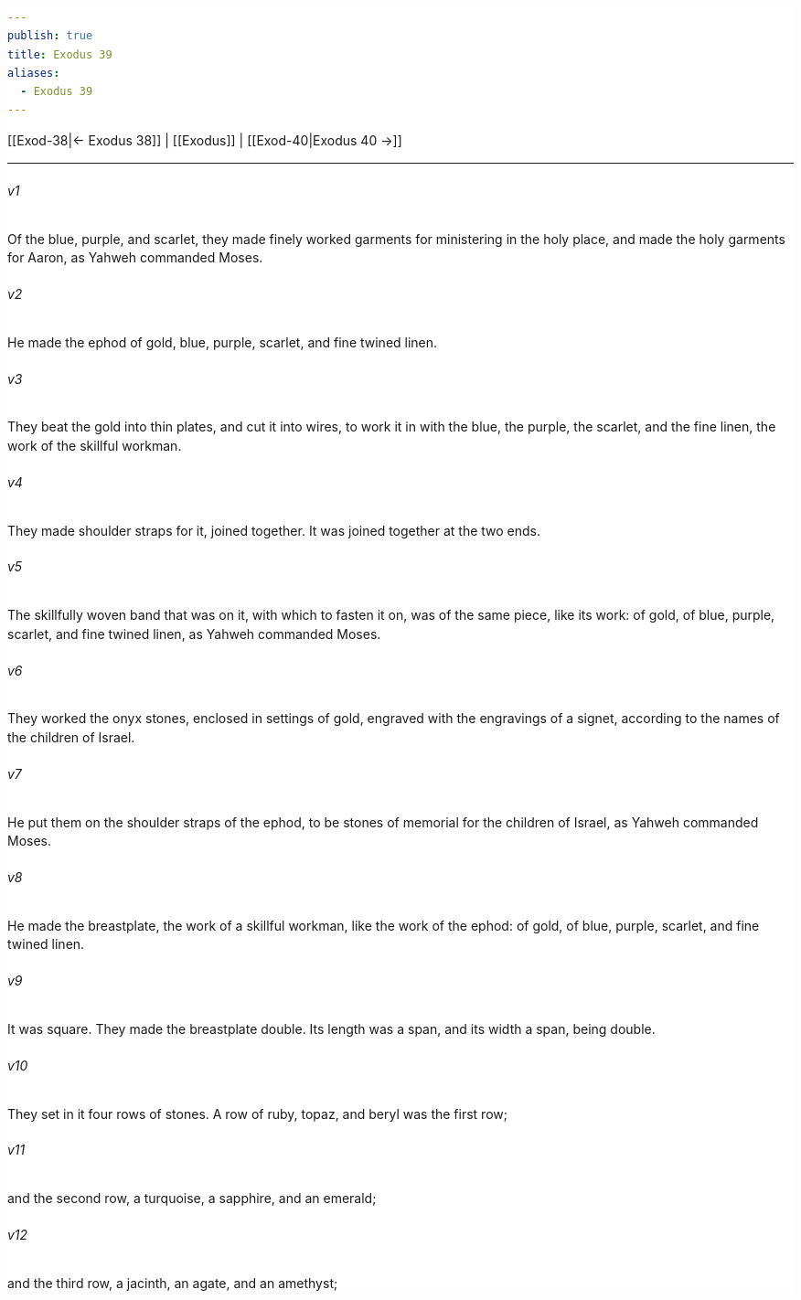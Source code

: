 ```yaml
---
publish: true
title: Exodus 39
aliases:
  - Exodus 39
---
```


[[Exod-38|← Exodus 38]] | [[Exodus]] | [[Exod-40|Exodus 40 →]]
***



###### v1 
Of the blue, purple, and scarlet, they made finely worked garments for ministering in the holy place, and made the holy garments for Aaron, as Yahweh commanded Moses. 

###### v2 
He made the ephod of gold, blue, purple, scarlet, and fine twined linen. 

###### v3 
They beat the gold into thin plates, and cut it into wires, to work it in with the blue, the purple, the scarlet, and the fine linen, the work of the skillful workman. 

###### v4 
They made shoulder straps for it, joined together. It was joined together at the two ends. 

###### v5 
The skillfully woven band that was on it, with which to fasten it on, was of the same piece, like its work: of gold, of blue, purple, scarlet, and fine twined linen, as Yahweh commanded Moses. 

###### v6 
They worked the onyx stones, enclosed in settings of gold, engraved with the engravings of a signet, according to the names of the children of Israel. 

###### v7 
He put them on the shoulder straps of the ephod, to be stones of memorial for the children of Israel, as Yahweh commanded Moses. 

###### v8 
He made the breastplate, the work of a skillful workman, like the work of the ephod: of gold, of blue, purple, scarlet, and fine twined linen. 

###### v9 
It was square. They made the breastplate double. Its length was a span, and its width a span, being double. 

###### v10 
They set in it four rows of stones. A row of ruby, topaz, and beryl was the first row; 

###### v11 
and the second row, a turquoise, a sapphire, and an emerald; 

###### v12 
and the third row, a jacinth, an agate, and an amethyst; 
